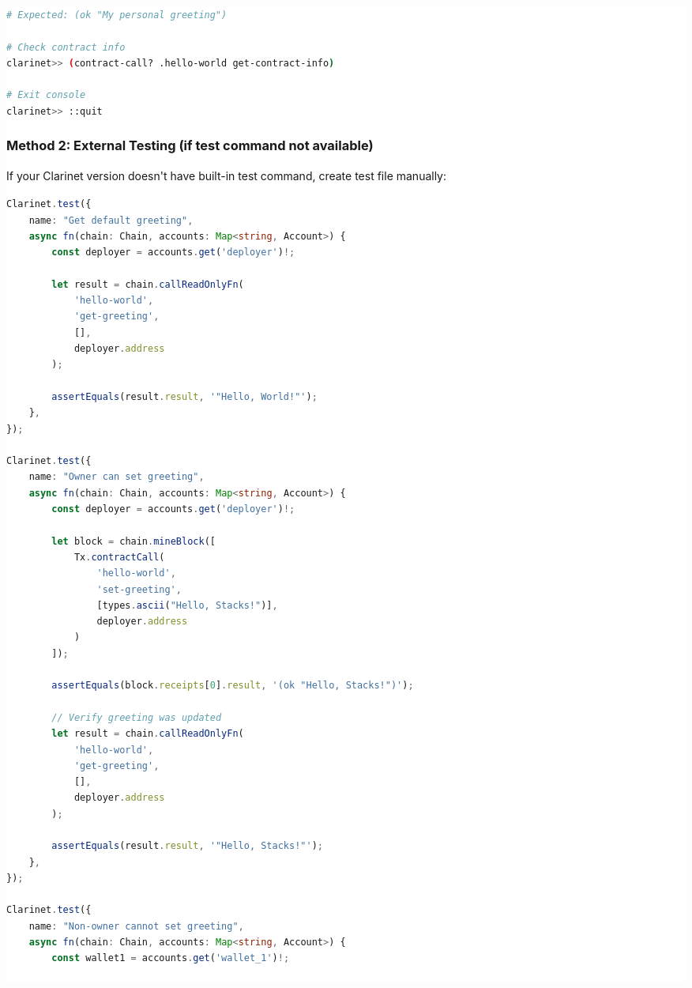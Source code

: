 ```bash
# Expected: (ok "My personal greeting")

# Check contract info
clarinet>> (contract-call? .hello-world get-contract-info)

# Exit console
clarinet>> ::quit
```

### Method 2: External Testing (if test command not available)

If your Clarinet version doesn't have built-in test command, create test file manually:

```typescript
Clarinet.test({
    name: "Get default greeting",
    async fn(chain: Chain, accounts: Map<string, Account>) {
        const deployer = accounts.get('deployer')!;
        
        let result = chain.callReadOnlyFn(
            'hello-world',
            'get-greeting',
            [],
            deployer.address
        );
        
        assertEquals(result.result, '"Hello, World!"');
    },
});

Clarinet.test({
    name: "Owner can set greeting",
    async fn(chain: Chain, accounts: Map<string, Account>) {
        const deployer = accounts.get('deployer')!;
        
        let block = chain.mineBlock([
            Tx.contractCall(
                'hello-world',
                'set-greeting',
                [types.ascii("Hello, Stacks!")],
                deployer.address
            )
        ]);
        
        assertEquals(block.receipts[0].result, '(ok "Hello, Stacks!")');
        
        // Verify greeting was updated
        let result = chain.callReadOnlyFn(
            'hello-world',
            'get-greeting',
            [],
            deployer.address
        );
        
        assertEquals(result.result, '"Hello, Stacks!"');
    },
});

Clarinet.test({
    name: "Non-owner cannot set greeting",
    async fn(chain: Chain, accounts: Map<string, Account>) {
        const wallet1 = accounts.get('wallet_1')!;
        
```